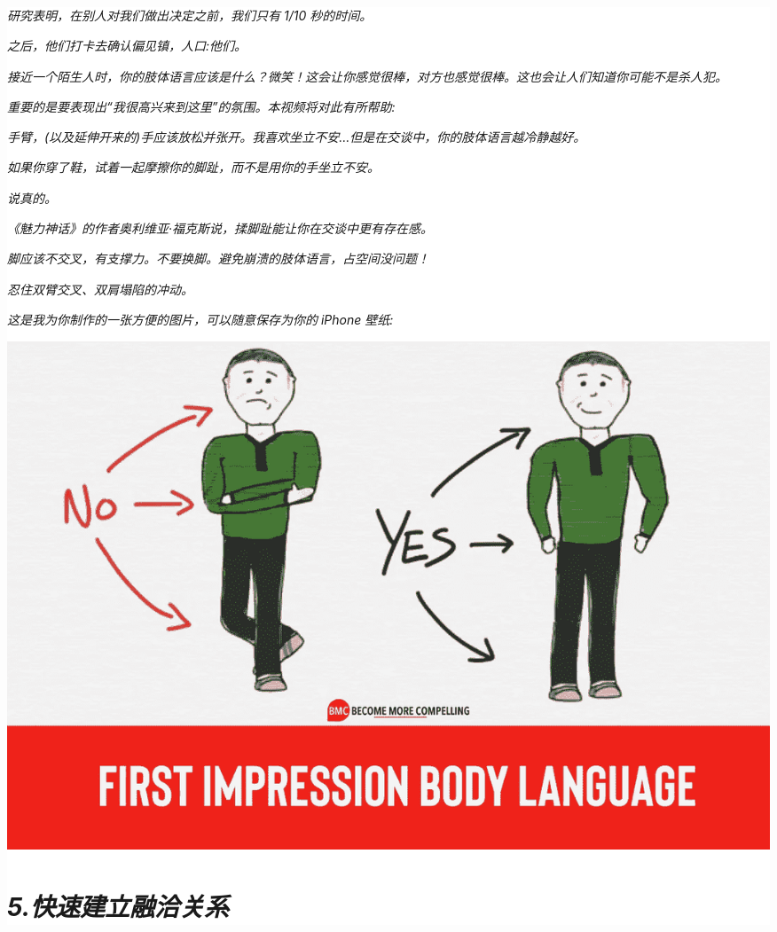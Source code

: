 *研究表明，在别人对我们做出决定之前，我们只有 1/10 秒的时间。*

*之后，他们打卡去确认偏见镇，人口:他们。*

*接近一个陌生人时，你的肢体语言应该是什么？微笑！这会让你感觉很棒，对方也感觉很棒。这也会让人们知道你可能不是杀人犯。*

*重要的是要表现出“我很高兴来到这里”的氛围。本视频将对此有所帮助:*

*手臂，(以及延伸开来的)手应该放松并张开。我喜欢坐立不安…但是在交谈中，你的肢体语言越冷静越好。*

*如果你穿了鞋，试着一起摩擦你的脚趾，而不是用你的手坐立不安。*

*说真的。*

*《魅力神话》的作者奥利维亚·福克斯说，揉脚趾能让你在交谈中更有存在感。*

*脚应该不交叉，有支撑力。不要换脚。避免崩溃的肢体语言，占空间没问题！​*

*忍住双臂交叉、双肩塌陷的冲动。*

*这是我为你制作的一张方便的图片，可以随意保存为你的 iPhone 壁纸:*

*![](img/6d030982aee3f01629ff0b91e2042f3a.png)*

# *5.快速建立融洽关系*
